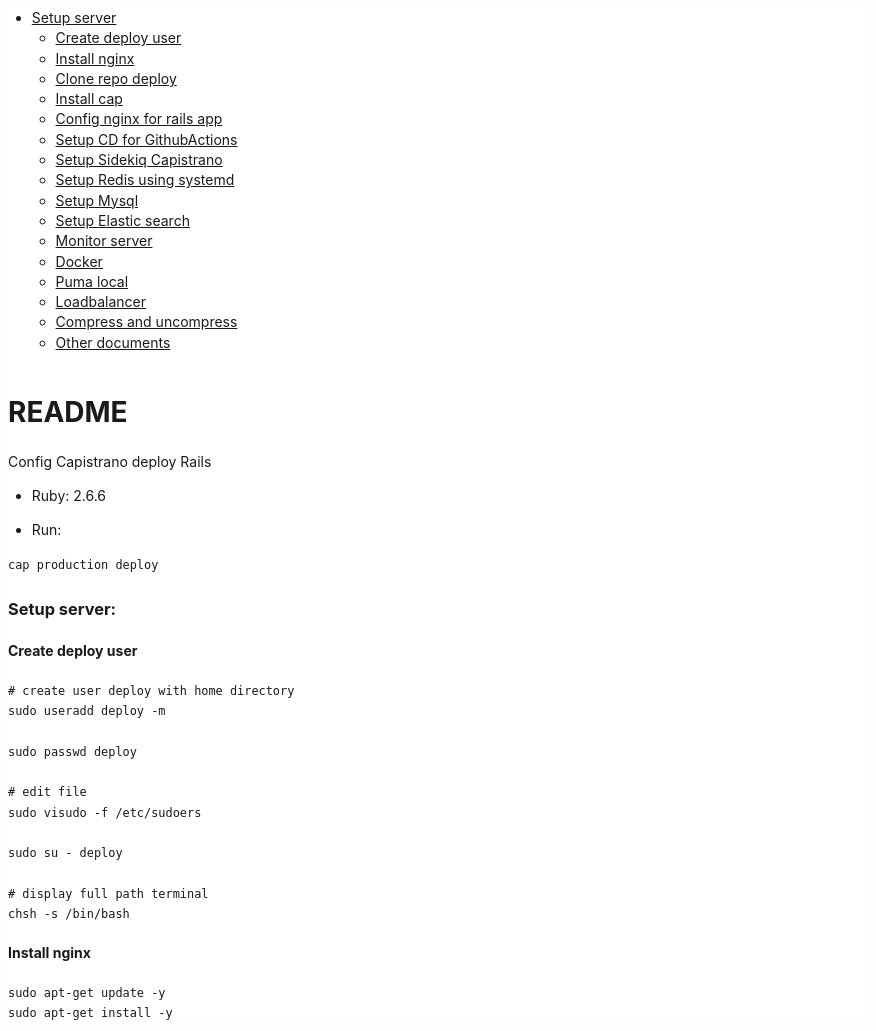 - [Setup server](#setup-server)
  - [Create deploy user](#create-deploy-user)
  - [Install nginx](#install-nginx)
  - [Clone repo deploy](#clone-repo-deploy)
  - [Install cap](#install-cap)
  - [Config nginx for rails app](#config-nginx-for-rails-app)
  - [Setup CD for GithubActions](#setup-cd-for-githubactions)
  - [Setup Sidekiq Capistrano](#setup-sidekiq-capistrano)
  - [Setup Redis using systemd](#setup-redis-using-systemd)
  - [Setup Mysql](#setup-mysql)
  - [Setup Elastic search](#setup-elastic-search)
  - [Monitor server](#monitor-server)
  - [Docker](#docker-config)
  - [Puma local](#puma-local)
  - [Loadbalancer](#loadbalancer)
  - [Compress and uncompress](#compress-and-uncompress)
  - [Other documents](https://github.com/sonlh-0262/deploy-repo/tree/master/docs)

# README

Config Capistrano deploy Rails

* Ruby: 2.6.6 

* Run:
```
cap production deploy
```

### Setup server:

#### Create deploy user

```
# create user deploy with home directory
sudo useradd deploy -m 

sudo passwd deploy

# edit file 
sudo visudo -f /etc/sudoers

sudo su - deploy

# display full path terminal
chsh -s /bin/bash
```

#### Install nginx
```
sudo apt-get update -y
sudo apt-get install -y
```
